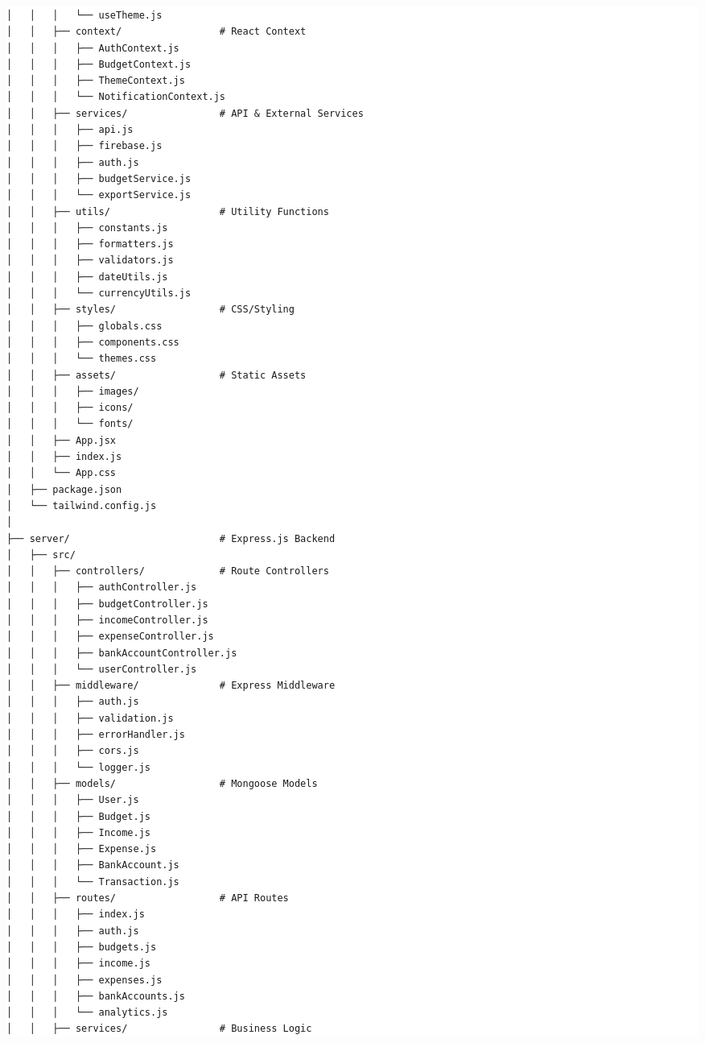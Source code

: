 ```
│   │   │   └── useTheme.js
│   │   ├── context/                 # React Context
│   │   │   ├── AuthContext.js
│   │   │   ├── BudgetContext.js
│   │   │   ├── ThemeContext.js
│   │   │   └── NotificationContext.js
│   │   ├── services/                # API & External Services
│   │   │   ├── api.js
│   │   │   ├── firebase.js
│   │   │   ├── auth.js
│   │   │   ├── budgetService.js
│   │   │   └── exportService.js
│   │   ├── utils/                   # Utility Functions
│   │   │   ├── constants.js
│   │   │   ├── formatters.js
│   │   │   ├── validators.js
│   │   │   ├── dateUtils.js
│   │   │   └── currencyUtils.js
│   │   ├── styles/                  # CSS/Styling
│   │   │   ├── globals.css
│   │   │   ├── components.css
│   │   │   └── themes.css
│   │   ├── assets/                  # Static Assets
│   │   │   ├── images/
│   │   │   ├── icons/
│   │   │   └── fonts/
│   │   ├── App.jsx
│   │   ├── index.js
│   │   └── App.css
│   ├── package.json
│   └── tailwind.config.js
│
├── server/                          # Express.js Backend
│   ├── src/
│   │   ├── controllers/             # Route Controllers
│   │   │   ├── authController.js
│   │   │   ├── budgetController.js
│   │   │   ├── incomeController.js
│   │   │   ├── expenseController.js
│   │   │   ├── bankAccountController.js
│   │   │   └── userController.js
│   │   ├── middleware/              # Express Middleware
│   │   │   ├── auth.js
│   │   │   ├── validation.js
│   │   │   ├── errorHandler.js
│   │   │   ├── cors.js
│   │   │   └── logger.js
│   │   ├── models/                  # Mongoose Models
│   │   │   ├── User.js
│   │   │   ├── Budget.js
│   │   │   ├── Income.js
│   │   │   ├── Expense.js
│   │   │   ├── BankAccount.js
│   │   │   └── Transaction.js
│   │   ├── routes/                  # API Routes
│   │   │   ├── index.js
│   │   │   ├── auth.js
│   │   │   ├── budgets.js
│   │   │   ├── income.js
│   │   │   ├── expenses.js
│   │   │   ├── bankAccounts.js
│   │   │   └── analytics.js
│   │   ├── services/                # Business Logic
```